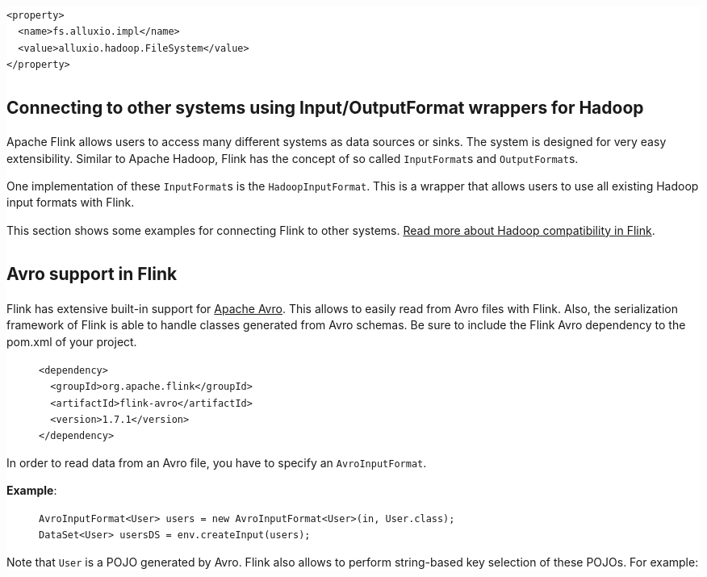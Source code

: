 ```
<property>
  <name>fs.alluxio.impl</name>
  <value>alluxio.hadoop.FileSystem</value>
</property>
```

</figure>

## Connecting to other systems using Input/OutputFormat wrappers for Hadoop

Apache Flink allows users to access many different systems as data sources or sinks. The system is designed for very easy extensibility. Similar to Apache Hadoop, Flink has the concept of so called `InputFormat`s and `OutputFormat`s.

One implementation of these `InputFormat`s is the `HadoopInputFormat`. This is a wrapper that allows users to use all existing Hadoop input formats with Flink.

This section shows some examples for connecting Flink to other systems. [Read more about Hadoop compatibility in Flink](//ci.apache.org/projects/flink/flink-docs-release-1.7/dev/batch/hadoop_compatibility.html).

## Avro support in Flink

Flink has extensive built-in support for [Apache Avro](http://avro.apache.org/). This allows to easily read from Avro files with Flink. Also, the serialization framework of Flink is able to handle classes generated from Avro schemas. Be sure to include the Flink Avro dependency to the pom.xml of your project.

<figure class="highlight">

```
<dependency>
  <groupId>org.apache.flink</groupId>
  <artifactId>flink-avro</artifactId>
  <version>1.7.1</version>
</dependency>
```

</figure>

In order to read data from an Avro file, you have to specify an `AvroInputFormat`.

**Example**:

<figure class="highlight">

```
AvroInputFormat<User> users = new AvroInputFormat<User>(in, User.class);
DataSet<User> usersDS = env.createInput(users);
```

</figure>

Note that `User` is a POJO generated by Avro. Flink also allows to perform string-based key selection of these POJOs. For example:
